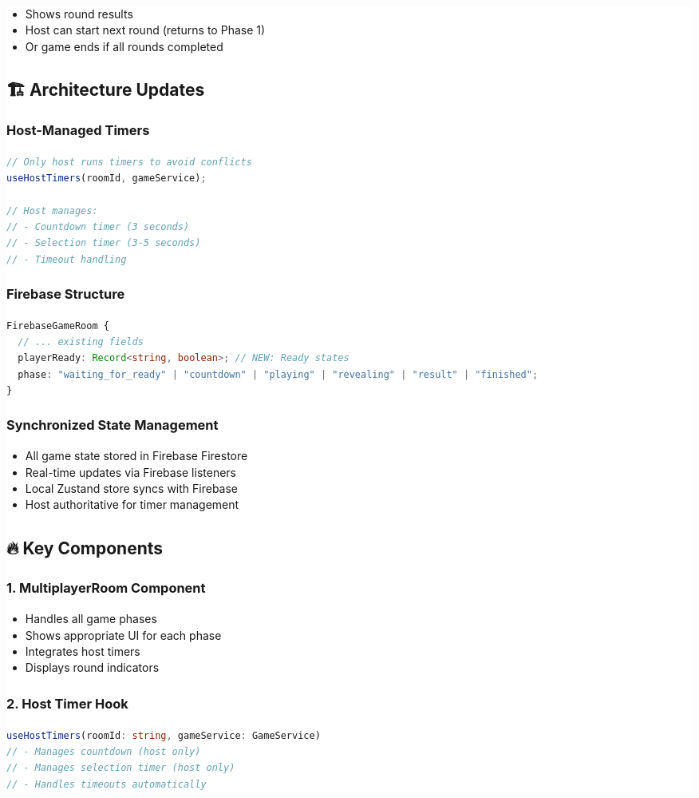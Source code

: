 - Shows round results
- Host can start next round (returns to Phase 1)
- Or game ends if all rounds completed

## 🏗️ **Architecture Updates**

### **Host-Managed Timers**

```typescript
// Only host runs timers to avoid conflicts
useHostTimers(roomId, gameService);

// Host manages:
// - Countdown timer (3 seconds)
// - Selection timer (3-5 seconds)
// - Timeout handling
```

### **Firebase Structure**

```typescript
FirebaseGameRoom {
  // ... existing fields
  playerReady: Record<string, boolean>; // NEW: Ready states
  phase: "waiting_for_ready" | "countdown" | "playing" | "revealing" | "result" | "finished";
}
```

### **Synchronized State Management**

- All game state stored in Firebase Firestore
- Real-time updates via Firebase listeners
- Local Zustand store syncs with Firebase
- Host authoritative for timer management

## 🔥 **Key Components**

### **1. MultiplayerRoom Component**

- Handles all game phases
- Shows appropriate UI for each phase
- Integrates host timers
- Displays round indicators

### **2. Host Timer Hook**

```typescript
useHostTimers(roomId: string, gameService: GameService)
// - Manages countdown (host only)
// - Manages selection timer (host only)
// - Handles timeouts automatically
```

